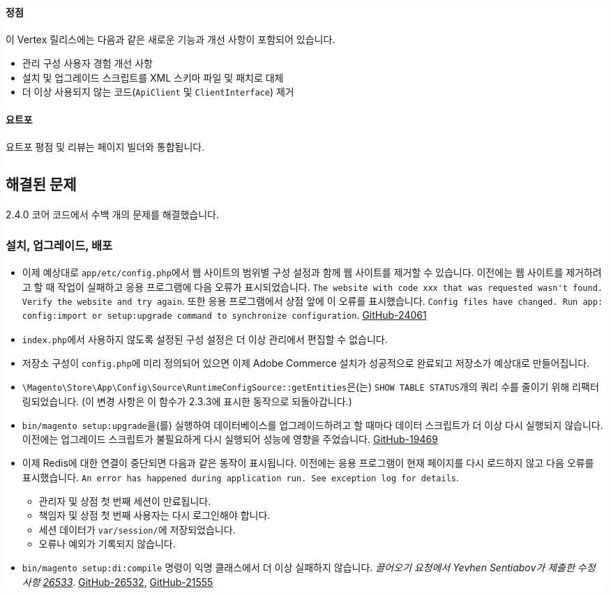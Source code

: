#### 정점

이 Vertex 릴리스에는 다음과 같은 새로운 기능과 개선 사항이 포함되어 있습니다.

* 관리 구성 사용자 경험 개선 사항
* 설치 및 업그레이드 스크립트를 XML 스키마 파일 및 패치로 대체
* 더 이상 사용되지 않는 코드(`ApiClient` 및 `ClientInterface`) 제거

#### 요트포

요트포 평점 및 리뷰는 페이지 빌더와 통합됩니다.

## 해결된 문제

2.4.0 코어 코드에서 수백 개의 문제를 해결했습니다.

### 설치, 업그레이드, 배포



* 이제 예상대로 `app/etc/config.php`에서 웹 사이트의 범위별 구성 설정과 함께 웹 사이트를 제거할 수 있습니다. 이전에는 웹 사이트를 제거하려고 할 때 작업이 실패하고 응용 프로그램에 다음 오류가 표시되었습니다. `The website with code xxx that was requested wasn't found. Verify the website and try again`. 또한 응용 프로그램에서 상점 앞에 이 오류를 표시했습니다. `Config files have changed. Run app:config:import or setup:upgrade command to synchronize configuration`. [GitHub-24061](https://github.com/magento/magento2/issues/24061)



* `index.php`에서 사용하지 않도록 설정된 구성 설정은 더 이상 관리에서 편집할 수 없습니다.



* 저장소 구성이 `config.php`에 미리 정의되어 있으면 이제 Adobe Commerce 설치가 성공적으로 완료되고 저장소가 예상대로 만들어집니다.



* `\Magento\Store\App\Config\Source\RuntimeConfigSource::getEntities`은(는) `SHOW TABLE STATUS`개의 쿼리 수를 줄이기 위해 리팩터링되었습니다. (이 변경 사항은 이 함수가 2.3.3에 표시한 동작으로 되돌아갑니다.)



* `bin/magento setup:upgrade`을(를) 실행하여 데이터베이스를 업그레이드하려고 할 때마다 데이터 스크립트가 더 이상 다시 실행되지 않습니다. 이전에는 업그레이드 스크립트가 불필요하게 다시 실행되어 성능에 영향을 주었습니다. [GitHub-19469](https://github.com/magento/magento2/issues/19469)



* 이제 Redis에 대한 연결이 중단되면 다음과 같은 동작이 표시됩니다. 이전에는 응용 프로그램이 현재 페이지를 다시 로드하지 않고 다음 오류를 표시했습니다. `An error has happened during application run. See exception log for details`.

   * 관리자 및 상점 첫 번째 세션이 만료됩니다.
   * 책임자 및 상점 첫 번째 사용자는 다시 로그인해야 합니다.
   * 세션 데이터가 `var/session/`에 저장되었습니다.
   * 오류나 예외가 기록되지 않습니다.



* `bin/magento setup:di:compile` 명령이 익명 클래스에서 더 이상 실패하지 않습니다. _끌어오기 요청에서 Yevhen Sentiabov가 제출한 수정 사항 [26533](https://github.com/magento/magento2/pull/26533)_. [GitHub-26532](https://github.com/magento/magento2/issues/26532), [GitHub-21555](https://github.com/magento/magento2/issues/21555)

